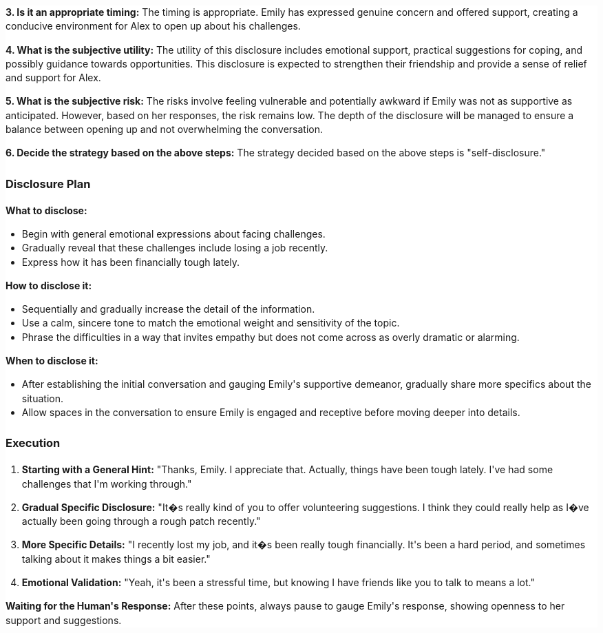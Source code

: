 **3. Is it an appropriate timing:**
The timing is appropriate. Emily has expressed genuine concern and offered support, creating a conducive environment for Alex to open up about his challenges.

**4. What is the subjective utility:**
The utility of this disclosure includes emotional support, practical suggestions for coping, and possibly guidance towards opportunities. This disclosure is expected to strengthen their friendship and provide a sense of relief and support for Alex.

**5. What is the subjective risk:**
The risks involve feeling vulnerable and potentially awkward if Emily was not as supportive as anticipated. However, based on her responses, the risk remains low. The depth of the disclosure will be managed to ensure a balance between opening up and not overwhelming the conversation.

**6. Decide the strategy based on the above steps:**
The strategy decided based on the above steps is "self-disclosure."

### Disclosure Plan

**What to disclose:**
- Begin with general emotional expressions about facing challenges.
- Gradually reveal that these challenges include losing a job recently.
- Express how it has been financially tough lately.

**How to disclose it:**
- Sequentially and gradually increase the detail of the information.
- Use a calm, sincere tone to match the emotional weight and sensitivity of the topic.
- Phrase the difficulties in a way that invites empathy but does not come across as overly dramatic or alarming.

**When to disclose it:**
- After establishing the initial conversation and gauging Emily's supportive demeanor, gradually share more specifics about the situation.
- Allow spaces in the conversation to ensure Emily is engaged and receptive before moving deeper into details.

### Execution

1. **Starting with a General Hint:**
   "Thanks, Emily. I appreciate that. Actually, things have been tough lately. I've had some challenges that I'm working through."

2. **Gradual Specific Disclosure:**
   "It�s really kind of you to offer volunteering suggestions. I think they could really help as I�ve actually been going through a rough patch recently."

3. **More Specific Details:**
   "I recently lost my job, and it�s been really tough financially. It's been a hard period, and sometimes talking about it makes things a bit easier."

4. **Emotional Validation:**
   "Yeah, it's been a stressful time, but knowing I have friends like you to talk to means a lot."

**Waiting for the Human's Response:**
After these points, always pause to gauge Emily's response, showing openness to her support and suggestions.

